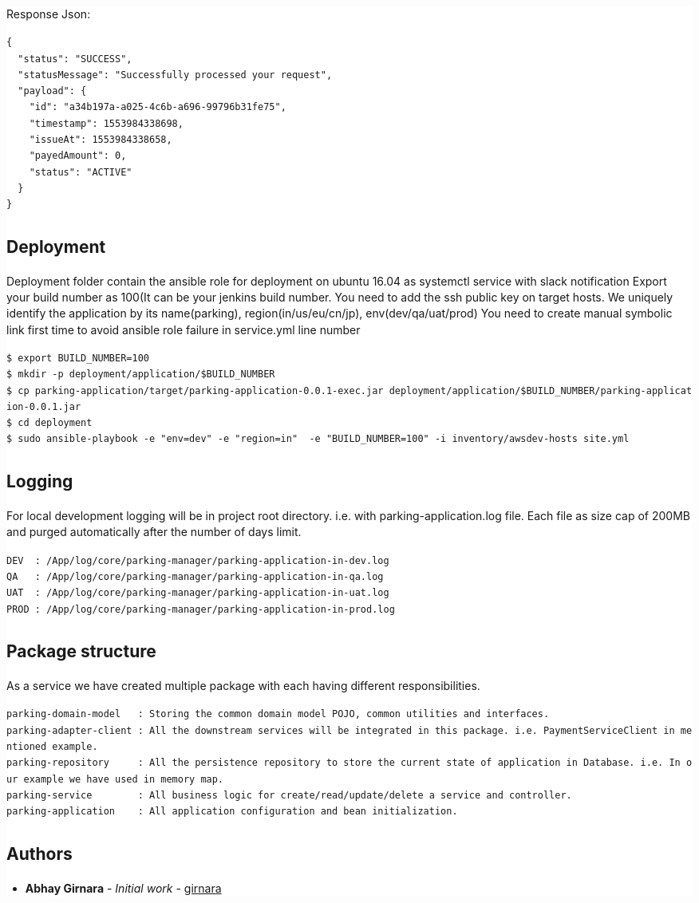 Response Json:
```
{
  "status": "SUCCESS",
  "statusMessage": "Successfully processed your request",
  "payload": {
    "id": "a34b197a-a025-4c6b-a696-99796b31fe75",
    "timestamp": 1553984338698,
    "issueAt": 1553984338658,
    "payedAmount": 0,
    "status": "ACTIVE"
  }
}
```

## Deployment

Deployment folder contain the ansible role for deployment on ubuntu 16.04 as systemctl service with slack notification
Export your build number as 100(It can be your jenkins build number. You need to add the ssh public key on target hosts. We uniquely identify the application by its name(parking), region(in/us/eu/cn/jp), env(dev/qa/uat/prod)
You need to create manual symbolic link first time to avoid ansible role failure in service.yml line number
```
$ export BUILD_NUMBER=100
$ mkdir -p deployment/application/$BUILD_NUMBER
$ cp parking-application/target/parking-application-0.0.1-exec.jar deployment/application/$BUILD_NUMBER/parking-application-0.0.1.jar
$ cd deployment
$ sudo ansible-playbook -e "env=dev" -e "region=in"  -e "BUILD_NUMBER=100" -i inventory/awsdev-hosts site.yml
```


## Logging
For local development logging will be in project root directory. i.e. with parking-application.log file. Each file as size cap of 200MB and purged automatically after the number of days limit.
```
DEV  : /App/log/core/parking-manager/parking-application-in-dev.log
QA   : /App/log/core/parking-manager/parking-application-in-qa.log
UAT  : /App/log/core/parking-manager/parking-application-in-uat.log
PROD : /App/log/core/parking-manager/parking-application-in-prod.log

```

## Package structure
As a service we have created multiple package with each having different responsibilities.
```
parking-domain-model   : Storing the common domain model POJO, common utilities and interfaces.
parking-adapter-client : All the downstream services will be integrated in this package. i.e. PaymentServiceClient in mentioned example.
parking-repository     : All the persistence repository to store the current state of application in Database. i.e. In our example we have used in memory map.
parking-service        : All business logic for create/read/update/delete a service and controller.
parking-application    : All application configuration and bean initialization.
```
## Authors

* **Abhay Girnara** - *Initial work* - [girnara](https://github.com/girnara)
